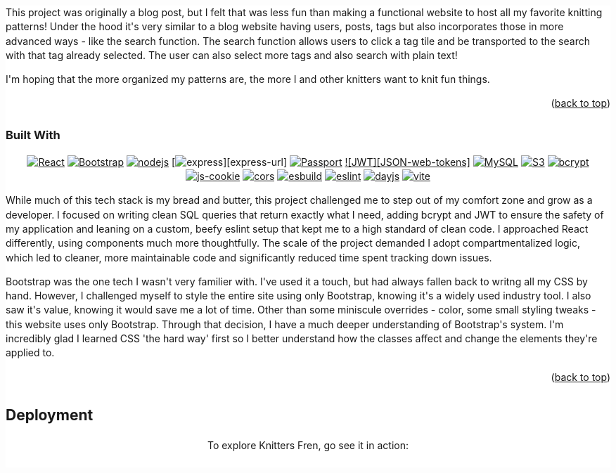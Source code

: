 This project was originally a blog post, but I felt that was less fun than making a functional website to host all my favorite knitting patterns! Under the hood it's very similar to a blog website having users, posts, tags but also incorporates those in more advanced ways - like the search function. The search function allows users to click a tag tile and be transported to the search with that tag already selected. The user can also select more tags and also search with plain text! 


I'm hoping that the more organized my patterns are, the more I and other knitters want to knit fun things.

<p align="right">(<a href="#readme-top">back to top</a>)</p>



### Built With
<div align="center">

[![React][React.js]][React-url]
[![Bootstrap][Bootstrap.com]][Bootstrap-url]
[![nodejs][nodejs]][nodejs-url]
[![express][express]][express-url]
[![Passport][Passport]][Passport-url]
[![JWT][JSON-web-tokens]][JSON-web-tokens-url]
[![MySQL][MySQL]][MySQL-url]
[![S3][S3]][S3-url]
[![bcrypt][bcrypt]][bcrypt-url]
[![js-cookie][js-cookie]][js-cookie-url]
[![cors][cors]][cors-url]
[![esbuild][esbuild]][esbuild-url]
[![eslint][eslint]][eslint-url]
[![dayjs][dayjs]][dayjs-url]
[![vite][vite]][vite-url]

</div>

While much of this tech stack is my bread and butter, this project challenged me to step out of my comfort zone and grow as a developer. I focused on writing clean SQL queries that return exactly what I need, adding bcrypt and JWT to ensure the safety of my application and leaning on a custom, beefy eslint setup that kept me to a high standard of clean code. I approached React differently, using components much more thoughtfully. The scale of the project demanded I adopt compartmentalized logic, which led to cleaner, more maintainable code and significantly reduced time spent tracking down issues.

Bootstrap was the one tech I wasn't very familier with. I've used it a touch, but had always fallen back to writng all my CSS by hand. However, I challenged myself to style the entire site using only Bootstrap, knowing it's a widely used industry tool. I also saw it's value, knowing it would save me a lot of time. Other than some miniscule overrides - color, some small styling tweaks - this website uses only Bootstrap. Through that decision, I have a much deeper understanding of Bootstrap's system. I'm incredibly glad I learned CSS 'the hard way' first so I better understand how the classes affect and change the elements they're applied to. 

<p align="right">(<a href="#readme-top">back to top</a>)</p>




## Deployment
<div align="center">
To explore Knitters Fren, go see it in action: 
  <br/>
  <br/>
  

[React.js]: https://img.shields.io/badge/React-20232A?style=for-the-badge&logo=react&logoColor=61DAFB
[React-url]: https://reactjs.org/
[knitters-fren]: https://img.shields.io/badge/live_site!-f89090?style=for-the-badge
[knitters-fren-url]: https://arias-server-4642dbc777af.herokuapp.com/
[vite]: https://img.shields.io/badge/vite-8A89FF?style=for-the-badge&logo=vite&logoColor=DAA520
[vite-url]: https://vite.dev/
[dayjs]: https://img.shields.io/badge/dayjs-FF6347?style=for-the-badge&logo=c&logoColor=fff
[dayjs-url]: https://day.js.org/
[esbuild]: https://img.shields.io/badge/esbuild-F4C430?style=for-the-badge&logo=esbuild&logoColor=000000
[esbuild-url]: https://esbuild.github.io/
[eslint]: https://img.shields.io/badge/eslint-A78BFA?style=for-the-badge&logo=eslint&logoColor=000000
[eslint-url]: https://eslint.org/
[cors]: https://img.shields.io/badge/CORS-E8A87C?style=for-the-badge&logo=express&logoColor=8B4000
[cors-url]: https://github.com/expressjs/cors
[js-cookie]: https://img.shields.io/badge/JS_Cookie-D2B48C?style=for-the-badge&logo=javascript&logoColor=8B4513
[js-cookie-url]: https://www.npmjs.com/package/js-cookie
[bcrypt]: https://img.shields.io/badge/bcrypt-90EE90?style=for-the-badge&logo=bloglovin&logoColor=2A9D8F
[bcrypt-url]: https://github.com/kelektiv/node.bcrypt.js
[Bootstrap.com]: https://img.shields.io/badge/Bootstrap-563D7C?style=for-the-badge&logo=bootstrap&logoColor=white
[Bootstrap-url]: https://getbootstrap.com
[nodejs]: https://img.shields.io/badge/node.js-d8e3db?style=for-the-badge&logo=nodedotjs&logoColor=#fffffff
[nodejs-url]: https://nodejs.org/en
[express]: https://img.shields.io/badge/express-c3c6c7?style=for-the-badge&logo=express&logoColor=##9ccce6
[Passport]: https://img.shields.io/badge/Passport-4e5052?style=for-the-badge&logo=passport&logoColor=#62e371
[Passport-url]: https://www.passportjs.org/
[JSON-web-tokens-url]: https://jwt.io/
[MySQL]: https://img.shields.io/badge/MySQL-ffffff?style=for-the-badge&logo=mysql&logoColor=#fffffff
[MySQL-url]: https://www.mysql.com/
[S3]: https://img.shields.io/badge/Amazon_S3-e5e5e5?style=for-the-badge&logo=amazon-s3
[S3-url]: https://aws.amazon.com/pm/serv-s3/?gclid=EAIaIQobChMIzbHh-_XgiAMVci2tBh0TGjcJEAAYASAAEgL-KvD_BwE&trk=936e5692-d2c9-4e52-a837-088366a7ac3f&sc_channel=ps&ef_id=EAIaIQobChMIzbHh-_XgiAMVci2tBh0TGjcJEAAYASAAEgL-KvD_BwE:G:s&s_kwcid=AL!4422!3!536324434071!e!!g!!amazon%20s3!11346198420!112250793838